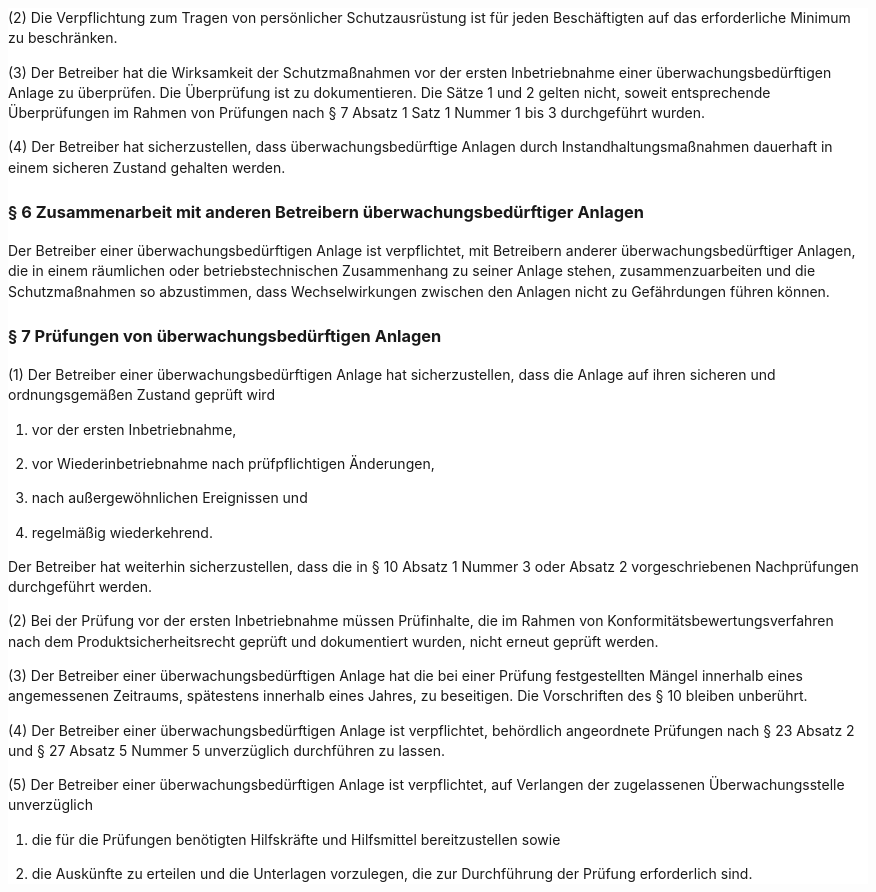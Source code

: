 (2) Die Verpflichtung zum Tragen von persönlicher Schutzausrüstung ist für jeden Beschäftigten auf das erforderliche Minimum zu beschränken.

(3) Der Betreiber hat die Wirksamkeit der Schutzmaßnahmen vor der ersten Inbetriebnahme einer überwachungsbedürftigen Anlage zu überprüfen. Die Überprüfung ist zu dokumentieren. Die Sätze 1 und 2 gelten nicht, soweit entsprechende Überprüfungen im Rahmen von Prüfungen nach § 7 Absatz 1 Satz 1 Nummer 1 bis 3 durchgeführt wurden.

(4) Der Betreiber hat sicherzustellen, dass überwachungsbedürftige Anlagen durch Instandhaltungsmaßnahmen dauerhaft in einem sicheren Zustand gehalten werden.


### § 6 Zusammenarbeit mit anderen Betreibern überwachungsbedürftiger Anlagen

Der Betreiber einer überwachungsbedürftigen Anlage ist verpflichtet, mit Betreibern anderer überwachungsbedürftiger Anlagen, die in einem räumlichen oder betriebstechnischen Zusammenhang zu seiner Anlage stehen, zusammenzuarbeiten und die Schutzmaßnahmen so abzustimmen, dass Wechselwirkungen zwischen den Anlagen nicht zu Gefährdungen führen können.


### § 7 Prüfungen von überwachungsbedürftigen Anlagen

(1) Der Betreiber einer überwachungsbedürftigen Anlage hat sicherzustellen, dass die Anlage auf ihren sicheren und ordnungsgemäßen Zustand geprüft wird

1.  vor der ersten Inbetriebnahme,


2.  vor Wiederinbetriebnahme nach prüfpflichtigen Änderungen,


3.  nach außergewöhnlichen Ereignissen und


4.  regelmäßig wiederkehrend.



Der Betreiber hat weiterhin sicherzustellen, dass die in § 10 Absatz 1 Nummer 3 oder Absatz 2 vorgeschriebenen Nachprüfungen durchgeführt werden.

(2) Bei der Prüfung vor der ersten Inbetriebnahme müssen Prüfinhalte, die im Rahmen von Konformitätsbewertungsverfahren nach dem Produktsicherheitsrecht geprüft und dokumentiert wurden, nicht erneut geprüft werden.

(3) Der Betreiber einer überwachungsbedürftigen Anlage hat die bei einer Prüfung festgestellten Mängel innerhalb eines angemessenen Zeitraums, spätestens innerhalb eines Jahres, zu beseitigen. Die Vorschriften des § 10 bleiben unberührt.

(4) Der Betreiber einer überwachungsbedürftigen Anlage ist verpflichtet, behördlich angeordnete Prüfungen nach § 23 Absatz 2 und § 27 Absatz 5 Nummer 5 unverzüglich durchführen zu lassen.

(5) Der Betreiber einer überwachungsbedürftigen Anlage ist verpflichtet, auf Verlangen der zugelassenen Überwachungsstelle unverzüglich

1.  die für die Prüfungen benötigten Hilfskräfte und Hilfsmittel bereitzustellen sowie


2.  die Auskünfte zu erteilen und die Unterlagen vorzulegen, die zur Durchführung der Prüfung erforderlich sind.
